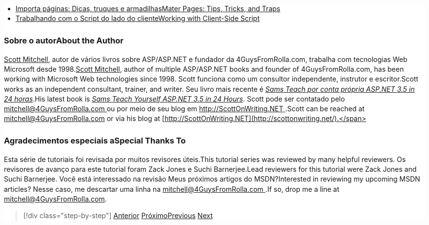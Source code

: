 - [<span data-ttu-id="0e15e-311">Importa páginas: Dicas, truques e armadilhas</span><span class="sxs-lookup"><span data-stu-id="0e15e-311">Mater Pages: Tips, Tricks, and Traps</span></span>](http://www.odetocode.com/articles/450.aspx)
- [<span data-ttu-id="0e15e-312">Trabalhando com o Script do lado do cliente</span><span class="sxs-lookup"><span data-stu-id="0e15e-312">Working with Client-Side Script</span></span>](https://msdn.microsoft.com/library/aa479302.aspx)

### <a name="about-the-author"></a><span data-ttu-id="0e15e-313">Sobre o autor</span><span class="sxs-lookup"><span data-stu-id="0e15e-313">About the Author</span></span>

<span data-ttu-id="0e15e-314">[Scott Mitchell](http://www.4guysfromrolla.com/ScottMitchell.shtml), autor de vários livros sobre ASP/ASP.NET e fundador da 4GuysFromRolla.com, trabalha com tecnologias Web Microsoft desde 1998.</span><span class="sxs-lookup"><span data-stu-id="0e15e-314">[Scott Mitchell](http://www.4guysfromrolla.com/ScottMitchell.shtml), author of multiple ASP/ASP.NET books and founder of 4GuysFromRolla.com, has been working with Microsoft Web technologies since 1998.</span></span> <span data-ttu-id="0e15e-315">Scott funciona como um consultor independente, instrutor e escritor.</span><span class="sxs-lookup"><span data-stu-id="0e15e-315">Scott works as an independent consultant, trainer, and writer.</span></span> <span data-ttu-id="0e15e-316">Seu livro mais recente é [ *Sams Teach por conta própria ASP.NET 3.5 in 24 horas*](https://www.amazon.com/exec/obidos/ASIN/0672327384/4guysfromrollaco).</span><span class="sxs-lookup"><span data-stu-id="0e15e-316">His latest book is [*Sams Teach Yourself ASP.NET 3.5 in 24 Hours*](https://www.amazon.com/exec/obidos/ASIN/0672327384/4guysfromrollaco).</span></span> <span data-ttu-id="0e15e-317">Scott pode ser contatado pelo [ mitchell@4GuysFromRolla.com ](mailto:mitchell@4GuysFromRolla.com) ou por meio de seu blog em [ http://ScottOnWriting.NET ](http://scottonwriting.net/).</span><span class="sxs-lookup"><span data-stu-id="0e15e-317">Scott can be reached at [mitchell@4GuysFromRolla.com](mailto:mitchell@4GuysFromRolla.com) or via his blog at [http://ScottOnWriting.NET](http://scottonwriting.net/).</span></span>

### <a name="special-thanks-to"></a><span data-ttu-id="0e15e-318">Agradecimentos especiais a</span><span class="sxs-lookup"><span data-stu-id="0e15e-318">Special Thanks To</span></span>

<span data-ttu-id="0e15e-319">Esta série de tutoriais foi revisada por muitos revisores úteis.</span><span class="sxs-lookup"><span data-stu-id="0e15e-319">This tutorial series was reviewed by many helpful reviewers.</span></span> <span data-ttu-id="0e15e-320">Os revisores de avanço para este tutorial foram Zack Jones e Suchi Barnerjee.</span><span class="sxs-lookup"><span data-stu-id="0e15e-320">Lead reviewers for this tutorial were Zack Jones and Suchi Barnerjee.</span></span> <span data-ttu-id="0e15e-321">Você está interessado na revisão Meus próximos artigos do MSDN?</span><span class="sxs-lookup"><span data-stu-id="0e15e-321">Interested in reviewing my upcoming MSDN articles?</span></span> <span data-ttu-id="0e15e-322">Nesse caso, me descartar uma linha na [ mitchell@4GuysFromRolla.com ](mailto:mitchell@4GuysFromRolla.com).</span><span class="sxs-lookup"><span data-stu-id="0e15e-322">If so, drop me a line at [mitchell@4GuysFromRolla.com](mailto:mitchell@4GuysFromRolla.com).</span></span>

> [!div class="step-by-step"]
> <span data-ttu-id="0e15e-323">[Anterior](urls-in-master-pages-cs.md)
> [Próximo](interacting-with-the-master-page-from-the-content-page-cs.md)</span><span class="sxs-lookup"><span data-stu-id="0e15e-323">[Previous](urls-in-master-pages-cs.md)
[Next](interacting-with-the-master-page-from-the-content-page-cs.md)</span></span>

